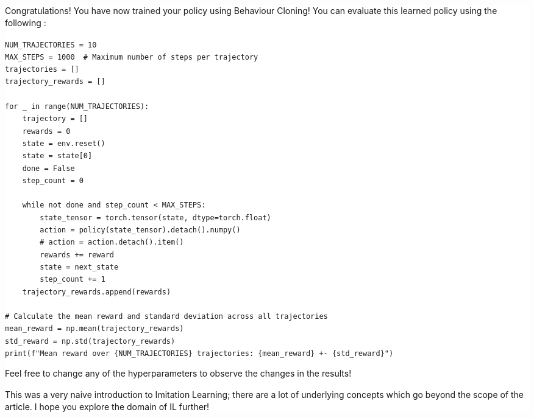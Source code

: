 Congratulations! You have now trained your policy using Behaviour Cloning!
You can evaluate this learned policy using the following :

```
NUM_TRAJECTORIES = 10
MAX_STEPS = 1000  # Maximum number of steps per trajectory
trajectories = []
trajectory_rewards = []

for _ in range(NUM_TRAJECTORIES):
    trajectory = []
    rewards = 0  
    state = env.reset()
    state = state[0]
    done = False
    step_count = 0

    while not done and step_count < MAX_STEPS:
        state_tensor = torch.tensor(state, dtype=torch.float)
        action = policy(state_tensor).detach().numpy()
        # action = action.detach().item()
        rewards += reward  
        state = next_state
        step_count += 1
    trajectory_rewards.append(rewards)

# Calculate the mean reward and standard deviation across all trajectories
mean_reward = np.mean(trajectory_rewards)
std_reward = np.std(trajectory_rewards)
print(f"Mean reward over {NUM_TRAJECTORIES} trajectories: {mean_reward} +- {std_reward}")
```

Feel free to change any of the hyperparameters to observe the changes in the results!

This was a very naive introduction to Imitation Learning; there are a lot of underlying concepts which go beyond the scope of the article. I hope you explore the domain of IL further!
